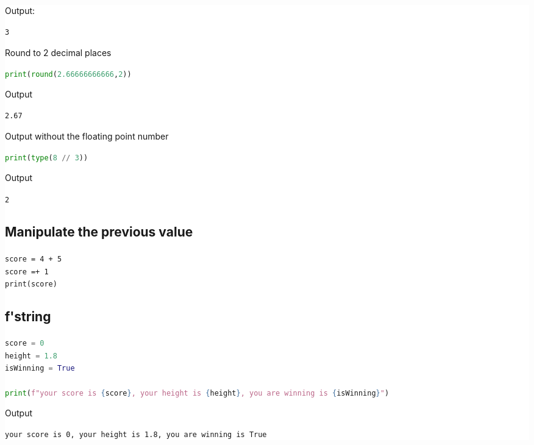 Output:
```
3
```
Round to 2 decimal places

```python
print(round(2.66666666666,2))
```

Output
```
2.67
```
Output without the floating point number
```python
print(type(8 // 3))
```

Output
```
2
```

## Manipulate the previous value

```
score = 4 + 5
score =+ 1
print(score)
```

## f'string
```python
score = 0
height = 1.8
isWinning = True

print(f"your score is {score}, your height is {height}, you are winning is {isWinning}")
```

Output
```
your score is 0, your height is 1.8, you are winning is True
```
